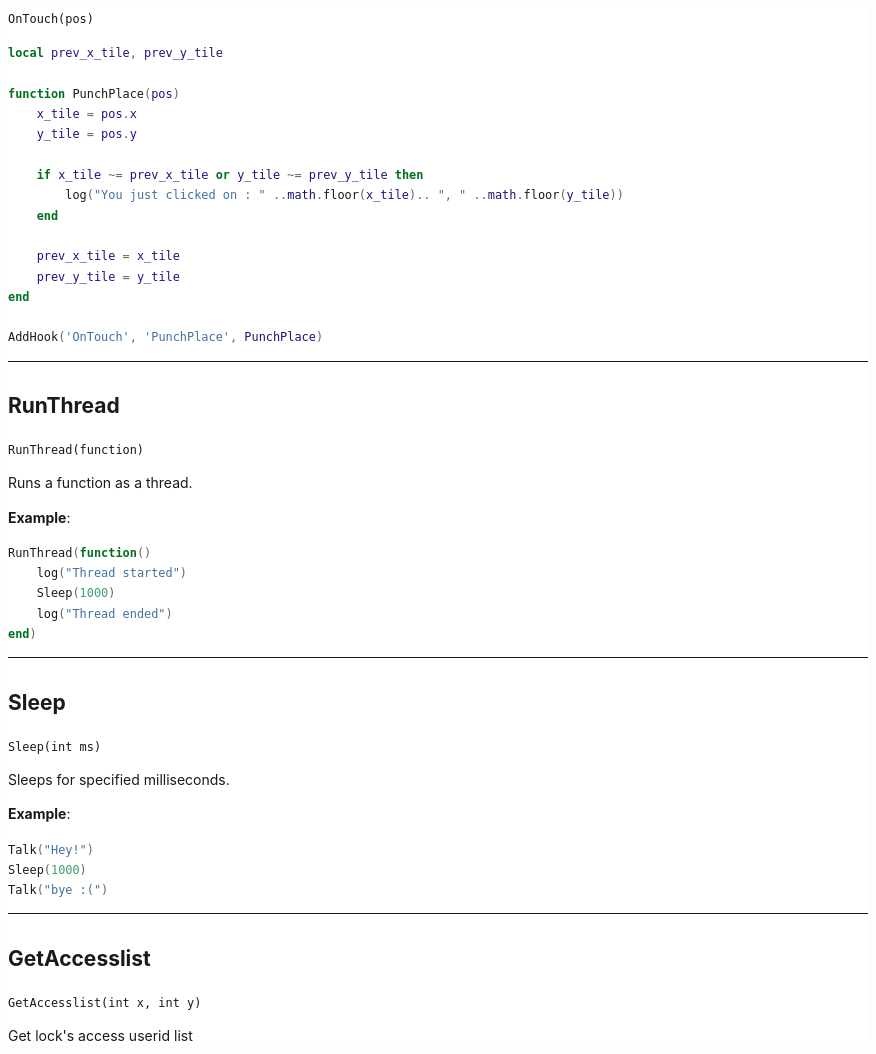 `OnTouch(pos)`
```lua
local prev_x_tile, prev_y_tile

function PunchPlace(pos)
    x_tile = pos.x
    y_tile = pos.y
    
    if x_tile ~= prev_x_tile or y_tile ~= prev_y_tile then
        log("You just clicked on : " ..math.floor(x_tile).. ", " ..math.floor(y_tile))
    end
    
    prev_x_tile = x_tile
    prev_y_tile = y_tile
end

AddHook('OnTouch', 'PunchPlace', PunchPlace)
```
---

## RunThread
`RunThread(function)`

Runs a function as a thread.

**Example**:
```lua
RunThread(function()
    log("Thread started")
    Sleep(1000)
    log("Thread ended")
end)
```
---

## Sleep
`Sleep(int ms)`

Sleeps for specified milliseconds.

**Example**:
```lua
Talk("Hey!")
Sleep(1000)
Talk("bye :(")
```
---

## GetAccesslist
`GetAccesslist(int x, int y)`

Get lock's access userid list
